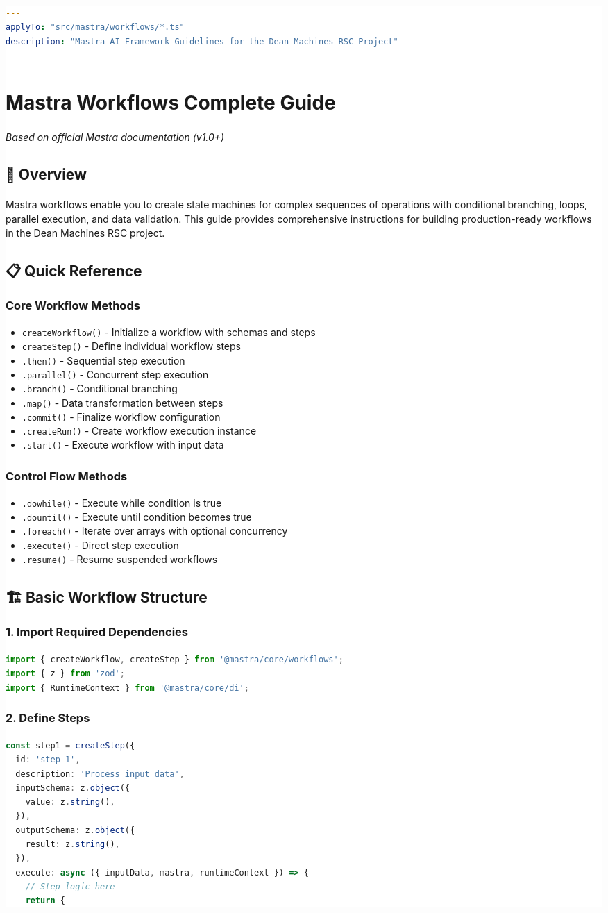 ```yaml
---
applyTo: "src/mastra/workflows/*.ts"
description: "Mastra AI Framework Guidelines for the Dean Machines RSC Project"
---
```

# Mastra Workflows Complete Guide

*Based on official Mastra documentation (v1.0+)*

## 🎯 **Overview**

Mastra workflows enable you to create state machines for complex sequences of operations with conditional branching, loops, parallel execution, and data validation. This guide provides comprehensive instructions for building production-ready workflows in the Dean Machines RSC project.

## 📋 **Quick Reference**

### Core Workflow Methods
- `createWorkflow()` - Initialize a workflow with schemas and steps
- `createStep()` - Define individual workflow steps
- `.then()` - Sequential step execution
- `.parallel()` - Concurrent step execution
- `.branch()` - Conditional branching
- `.map()` - Data transformation between steps
- `.commit()` - Finalize workflow configuration
- `.createRun()` - Create workflow execution instance
- `.start()` - Execute workflow with input data

### Control Flow Methods
- `.dowhile()` - Execute while condition is true
- `.dountil()` - Execute until condition becomes true
- `.foreach()` - Iterate over arrays with optional concurrency
- `.execute()` - Direct step execution
- `.resume()` - Resume suspended workflows

## 🏗️ **Basic Workflow Structure**

### 1. Import Required Dependencies

```typescript
import { createWorkflow, createStep } from '@mastra/core/workflows';
import { z } from 'zod';
import { RuntimeContext } from '@mastra/core/di';
```

### 2. Define Steps

```typescript
const step1 = createStep({
  id: 'step-1',
  description: 'Process input data',
  inputSchema: z.object({
    value: z.string(),
  }),
  outputSchema: z.object({
    result: z.string(),
  }),
  execute: async ({ inputData, mastra, runtimeContext }) => {
    // Step logic here
    return {
```